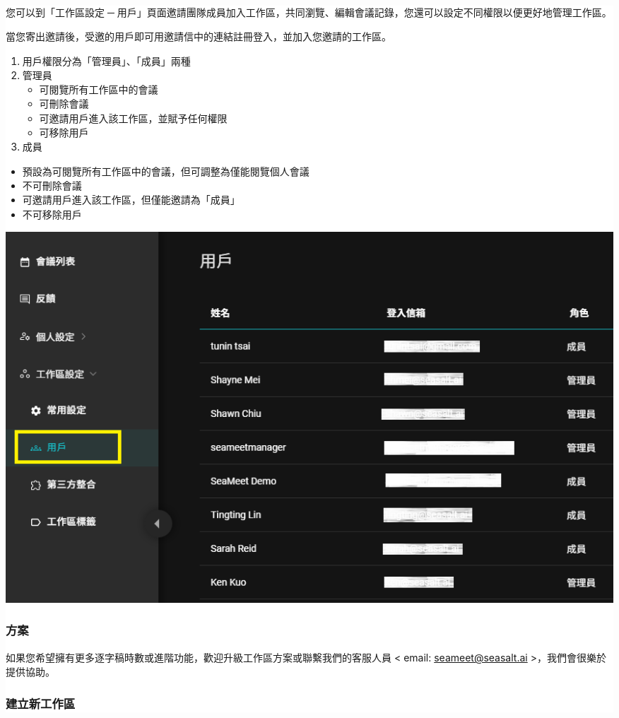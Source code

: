 您可以到「工作區設定 ─ 用戶」頁面邀請團隊成員加入工作區，共同瀏覽、編輯會議記錄，您還可以設定不同權限以便更好地管理工作區。

當您寄出邀請後，受邀的用戶即可用邀請信中的連結註冊登入，並加入您邀請的工作區。

1. 用戶權限分為「管理員」、「成員」兩種
2. 管理員
    - 可閱覽所有工作區中的會議
    - 可刪除會議
    - 可邀請用戶進入該工作區，並賦予任何權限
    - 可移除用戶
3. 成員
- 預設為可閱覽所有工作區中的會議，但可調整為僅能閱覽個人會議
- 不可刪除會議
- 可邀請用戶進入該工作區，但僅能邀請為「成員」
- 不可移除用戶

<center>
<img src="/images/seameet-zh/管理SeaMeet成員.png" alt="管理SeaMeet成員"/>
</center>

### 方案

如果您希望擁有更多逐字稿時數或進階功能，歡迎升級工作區方案或聯繫我們的客服人員 < email: seameet@seasalt.ai >，我們會很樂於提供協助。

### 建立新工作區
